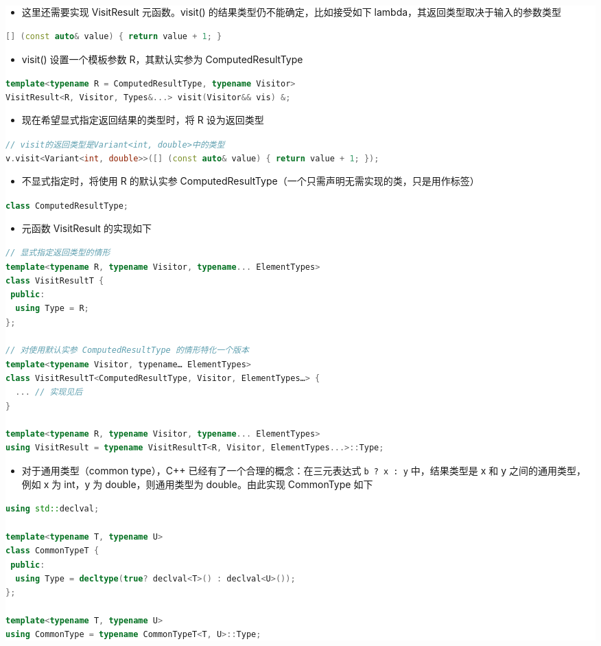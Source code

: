 * 这里还需要实现 VisitResult 元函数。visit() 的结果类型仍不能确定，比如接受如下 lambda，其返回类型取决于输入的参数类型

```cpp
[] (const auto& value) { return value + 1; }
```

* visit() 设置一个模板参数 R，其默认实参为 ComputedResultType

```cpp
template<typename R = ComputedResultType, typename Visitor>
VisitResult<R, Visitor, Types&...> visit(Visitor&& vis) &;
```

* 现在希望显式指定返回结果的类型时，将 R 设为返回类型

```cpp
// visit的返回类型是Variant<int, double>中的类型
v.visit<Variant<int, double>>([] (const auto& value) { return value + 1; });
```

* 不显式指定时，将使用 R 的默认实参 ComputedResultType（一个只需声明无需实现的类，只是用作标签）

```cpp
class ComputedResultType;
```

* 元函数 VisitResult 的实现如下

```cpp
// 显式指定返回类型的情形
template<typename R, typename Visitor, typename... ElementTypes>
class VisitResultT {
 public:
  using Type = R;
};

// 对使用默认实参 ComputedResultType 的情形特化一个版本
template<typename Visitor, typename… ElementTypes>
class VisitResultT<ComputedResultType, Visitor, ElementTypes…> {
  ... // 实现见后
}

template<typename R, typename Visitor, typename... ElementTypes>
using VisitResult = typename VisitResultT<R, Visitor, ElementTypes...>::Type;
```

* 对于通用类型（common type），C++ 已经有了一个合理的概念：在三元表达式 `b ? x : y` 中，结果类型是 x 和 y 之间的通用类型，例如 x 为 int，y 为 double，则通用类型为 double。由此实现 CommonType 如下

```cpp
using std::declval;

template<typename T, typename U>
class CommonTypeT {
 public:
  using Type = decltype(true? declval<T>() : declval<U>());
};

template<typename T, typename U>
using CommonType = typename CommonTypeT<T, U>::Type;
```
